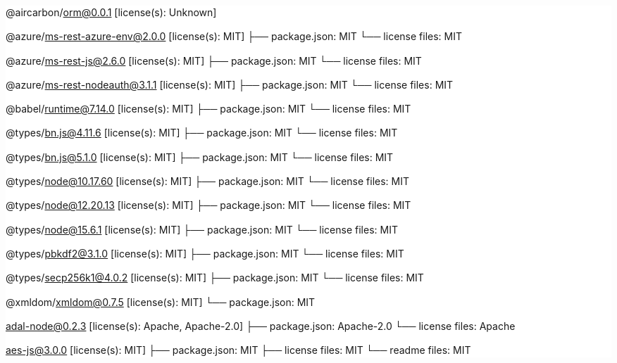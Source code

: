 @aircarbon/orm@0.0.1 [license(s): Unknown]

@azure/ms-rest-azure-env@2.0.0 [license(s): MIT]
├── package.json:  MIT
└── license files: MIT

@azure/ms-rest-js@2.6.0 [license(s): MIT]
├── package.json:  MIT
└── license files: MIT

@azure/ms-rest-nodeauth@3.1.1 [license(s): MIT]
├── package.json:  MIT
└── license files: MIT

@babel/runtime@7.14.0 [license(s): MIT]
├── package.json:  MIT
└── license files: MIT

@types/bn.js@4.11.6 [license(s): MIT]
├── package.json:  MIT
└── license files: MIT

@types/bn.js@5.1.0 [license(s): MIT]
├── package.json:  MIT
└── license files: MIT

@types/node@10.17.60 [license(s): MIT]
├── package.json:  MIT
└── license files: MIT

@types/node@12.20.13 [license(s): MIT]
├── package.json:  MIT
└── license files: MIT

@types/node@15.6.1 [license(s): MIT]
├── package.json:  MIT
└── license files: MIT

@types/pbkdf2@3.1.0 [license(s): MIT]
├── package.json:  MIT
└── license files: MIT

@types/secp256k1@4.0.2 [license(s): MIT]
├── package.json:  MIT
└── license files: MIT

@xmldom/xmldom@0.7.5 [license(s): MIT]
└── package.json:  MIT

adal-node@0.2.3 [license(s): Apache, Apache-2.0]
├── package.json:  Apache-2.0
└── license files: Apache

aes-js@3.0.0 [license(s): MIT]
├── package.json:  MIT
├── license files: MIT
└── readme files: MIT
